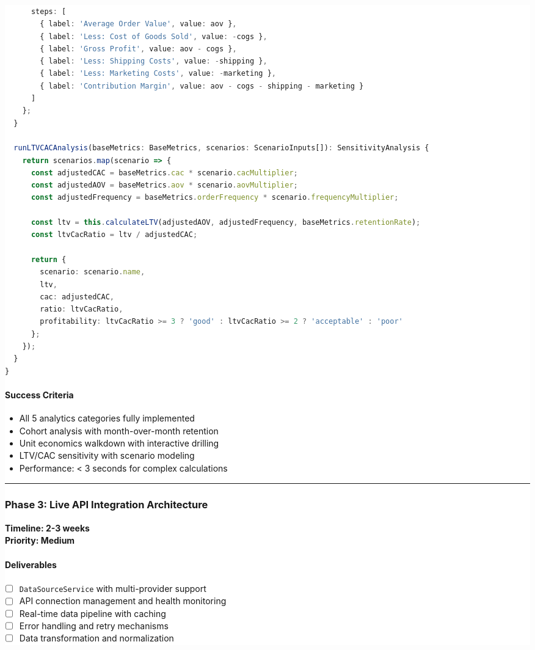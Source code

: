 ```typescript
      steps: [
        { label: 'Average Order Value', value: aov },
        { label: 'Less: Cost of Goods Sold', value: -cogs },
        { label: 'Gross Profit', value: aov - cogs },
        { label: 'Less: Shipping Costs', value: -shipping },
        { label: 'Less: Marketing Costs', value: -marketing },
        { label: 'Contribution Margin', value: aov - cogs - shipping - marketing }
      ]
    };
  }
  
  runLTVCACAnalysis(baseMetrics: BaseMetrics, scenarios: ScenarioInputs[]): SensitivityAnalysis {
    return scenarios.map(scenario => {
      const adjustedCAC = baseMetrics.cac * scenario.cacMultiplier;
      const adjustedAOV = baseMetrics.aov * scenario.aovMultiplier;
      const adjustedFrequency = baseMetrics.orderFrequency * scenario.frequencyMultiplier;
      
      const ltv = this.calculateLTV(adjustedAOV, adjustedFrequency, baseMetrics.retentionRate);
      const ltvCacRatio = ltv / adjustedCAC;
      
      return {
        scenario: scenario.name,
        ltv,
        cac: adjustedCAC,
        ratio: ltvCacRatio,
        profitability: ltvCacRatio >= 3 ? 'good' : ltvCacRatio >= 2 ? 'acceptable' : 'poor'
      };
    });
  }
}
```

#### **Success Criteria**
- All 5 analytics categories fully implemented
- Cohort analysis with month-over-month retention
- Unit economics walkdown with interactive drilling
- LTV/CAC sensitivity with scenario modeling
- Performance: < 3 seconds for complex calculations

---

### **Phase 3: Live API Integration Architecture**
**Timeline: 2-3 weeks**  
**Priority: Medium**

#### **Deliverables**
- [ ] `DataSourceService` with multi-provider support
- [ ] API connection management and health monitoring
- [ ] Real-time data pipeline with caching
- [ ] Error handling and retry mechanisms
- [ ] Data transformation and normalization
